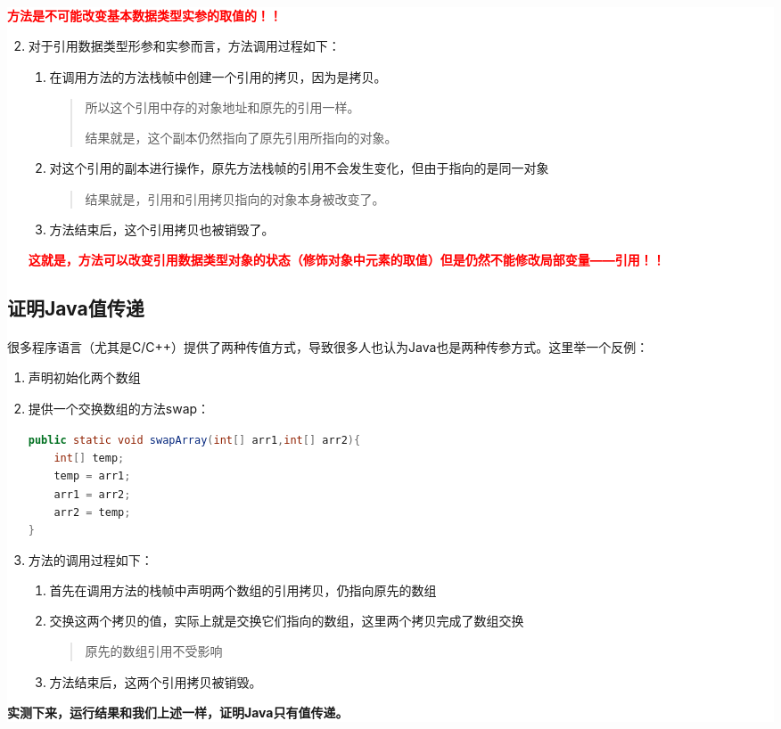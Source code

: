    <font color=red>**方法是不可能改变基本数据类型实参的取值的！！**</font>

2. 对于引用数据类型形参和实参而言，方法调用过程如下：

   1. 在调用方法的方法栈帧中创建一个引用的拷贝，因为是拷贝。

      > 所以这个引用中存的对象地址和原先的引用一样。
      >
      > 结果就是，这个副本仍然指向了原先引用所指向的对象。

   2. 对这个引用的副本进行操作，原先方法栈帧的引用不会发生变化，但由于指向的是同一对象

      > 结果就是，引用和引用拷贝指向的对象本身被改变了。

   3. 方法结束后，这个引用拷贝也被销毁了。

   <font color=red>**这就是，方法可以改变引用数据类型对象的状态（修饰对象中元素的取值）但是仍然不能修改局部变量——引用！！**</font>



## 证明Java值传递

很多程序语言（尤其是C/C++）提供了两种传值方式，导致很多人也认为Java也是两种传参方式。这里举一个反例：

1. 声明初始化两个数组

2. 提供一个交换数组的方法swap：

   ``` java
   public static void swapArray(int[] arr1,int[] arr2){
       int[] temp;
       temp = arr1;
       arr1 = arr2;
       arr2 = temp;
   }
   ```

3. 方法的调用过程如下：

   1. 首先在调用方法的栈帧中声明两个数组的引用拷贝，仍指向原先的数组

   2. 交换这两个拷贝的值，实际上就是交换它们指向的数组，这里两个拷贝完成了数组交换

      > 原先的数组引用不受影响

   3. 方法结束后，这两个引用拷贝被销毁。

**实测下来，运行结果和我们上述一样，证明Java只有值传递。**
